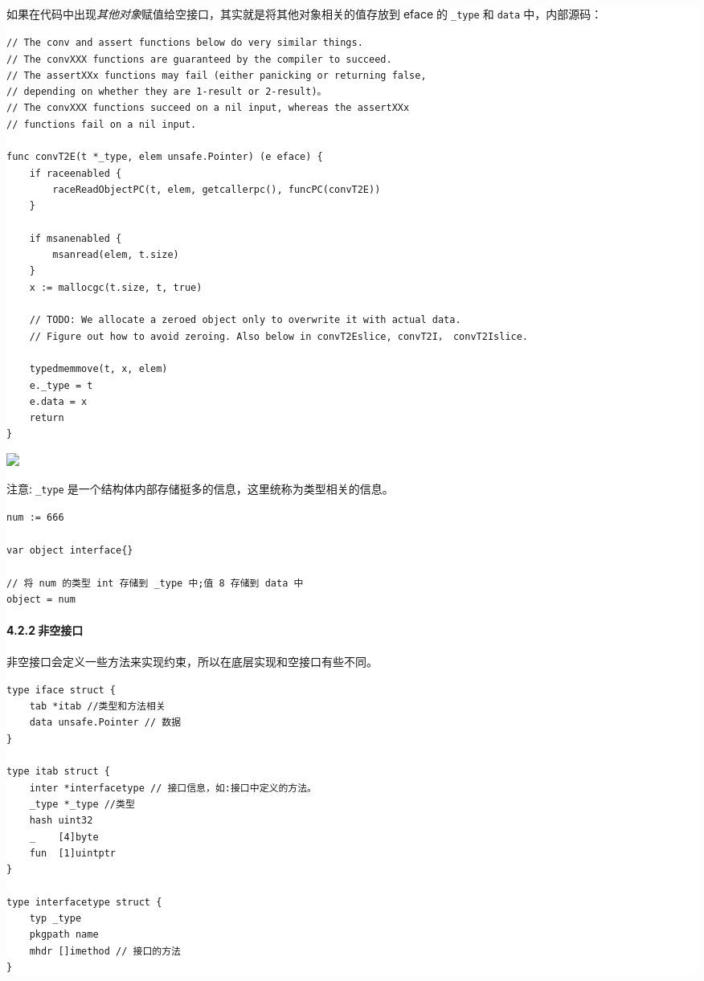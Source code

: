 如果在代码中出现*其他对象*赋值给空接口，其实就是将其他对象相关的值存放到 eface 的 `_type` 和 `data` 中，内部源码：

```Golang
// The conv and assert functions below do very similar things.
// The convXXX functions are guaranteed by the compiler to succeed.
// The assertXXx functions may fail (either panicking or returning false,
// depending on whether they are 1-result or 2-result)。
// The convXXX functions succeed on a nil input, whereas the assertXXx
// functions fail on a nil input.

func convT2E(t *_type, elem unsafe.Pointer) (e eface) {
    if raceenabled {
        raceReadObjectPC(t, elem, getcallerpc(), funcPC(convT2E))
    }

    if msanenabled {
        msanread(elem, t.size)
    }
    x := mallocgc(t.size, t, true)

    // TODO: We allocate a zeroed object only to overwrite it with actual data.
    // Figure out how to avoid zeroing. Also below in convT2Eslice, convT2I， convT2Islice.

    typedmemmove(t, x, elem)
    e._type = t
    e.data = x
    return
}
```

![](../../../../images/2021/05/20210513161104.png)

注意: `_type` 是一个结构体内部存储挺多的信息，这里统称为类型相关的信息。

```Golang
num := 666

var object interface{}

// 将 num 的类型 int 存储到 _type 中;值 8 存储到 data 中
object = num
```

#### 4.2.2 非空接口

非空接口会定义一些方法来实现约束，所以在底层实现和空接口有些不同。

```Golang
type iface struct {
    tab *itab //类型和方法相关
    data unsafe.Pointer // 数据
}

type itab struct {
    inter *interfacetype // 接口信息，如:接口中定义的方法。
    _type *_type //类型
    hash uint32
    _    [4]byte
    fun  [1]uintptr
}

type interfacetype struct {
    typ _type
    pkgpath name
    mhdr []imethod // 接口的方法
}
```